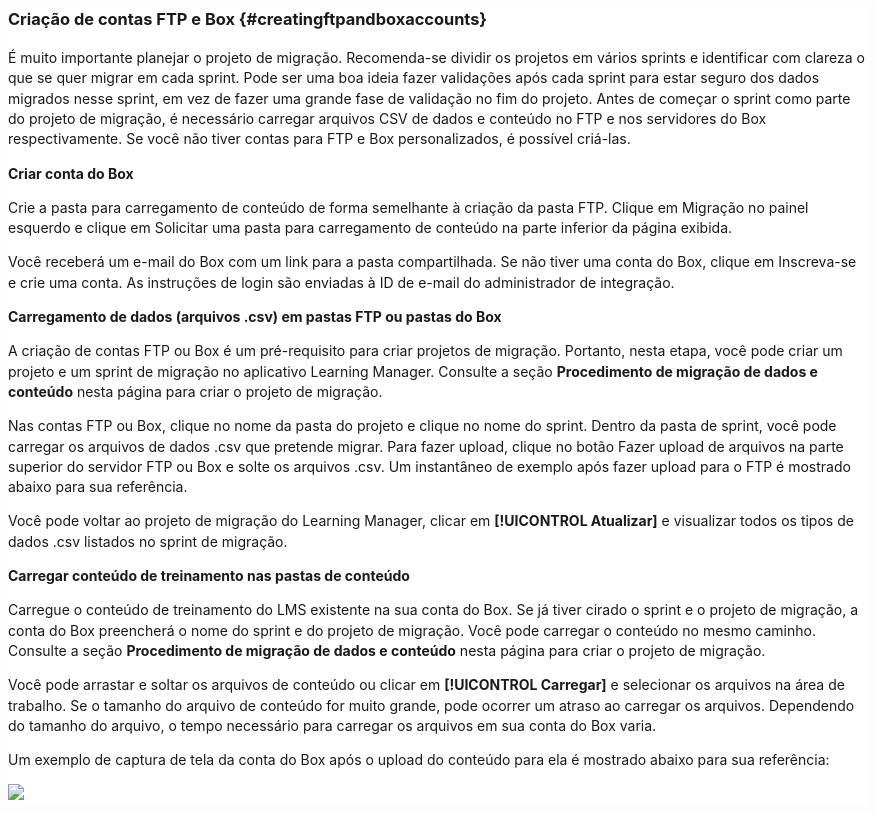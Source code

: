 ### Criação de contas FTP e Box {#creatingftpandboxaccounts}

É muito importante planejar o projeto de migração. Recomenda-se dividir os projetos em vários sprints e identificar com clareza o que se quer migrar em cada sprint. Pode ser uma boa ideia fazer validações após cada sprint para estar seguro dos dados migrados nesse sprint, em vez de fazer uma grande fase de validação no fim do projeto. Antes de começar o sprint como parte do projeto de migração, é necessário carregar arquivos CSV de dados e conteúdo no FTP e nos servidores do Box respectivamente. Se você não tiver contas para FTP e Box personalizados, é possível criá-las.







**Criar conta do Box**

Crie a pasta para carregamento de conteúdo de forma semelhante à criação da pasta FTP. Clique em Migração no painel esquerdo e clique em Solicitar uma pasta para carregamento de conteúdo na parte inferior da página exibida.

Você receberá um e-mail do Box com um link para a pasta compartilhada. Se não tiver uma conta do Box, clique em Inscreva-se e crie uma conta. As instruções de login são enviadas à ID de e-mail do administrador de integração.

**Carregamento de dados (arquivos .csv) em pastas FTP ou pastas do Box**

A criação de contas FTP ou Box é um pré-requisito para criar projetos de migração. Portanto, nesta etapa, você pode criar um projeto e um sprint de migração no aplicativo Learning Manager.  Consulte a seção **Procedimento de migração de dados e conteúdo** nesta página para criar o projeto de migração.

Nas contas FTP ou Box, clique no nome da pasta do projeto e clique no nome do sprint. Dentro da pasta de sprint, você pode carregar os arquivos de dados .csv que pretende migrar. Para fazer upload, clique no botão Fazer upload de arquivos na parte superior do servidor FTP ou Box e solte os arquivos .csv. Um instantâneo de exemplo após fazer upload para o FTP é mostrado abaixo para sua referência.



Você pode voltar ao projeto de migração do Learning Manager, clicar em **[!UICONTROL Atualizar]** e visualizar todos os tipos de dados .csv listados no sprint de migração.

**Carregar conteúdo de treinamento nas pastas de conteúdo**

Carregue o conteúdo de treinamento do LMS existente na sua conta do Box. Se já tiver cirado o sprint e o projeto de migração, a conta do Box preencherá o nome do sprint e do projeto de migração. Você pode carregar o conteúdo no mesmo caminho. Consulte a seção **Procedimento de migração de dados e conteúdo** nesta página para criar o projeto de migração.

Você pode arrastar e soltar os arquivos de conteúdo ou clicar em **[!UICONTROL Carregar]** e selecionar os arquivos na área de trabalho. Se o tamanho do arquivo de conteúdo for muito grande, pode ocorrer um atraso ao carregar os arquivos. Dependendo do tamanho do arquivo, o tempo necessário para carregar os arquivos em sua conta do Box varia.

Um exemplo de captura de tela da conta do Box após o upload do conteúdo para ela é mostrado abaixo para sua referência:

![](assets/box-account.png)
